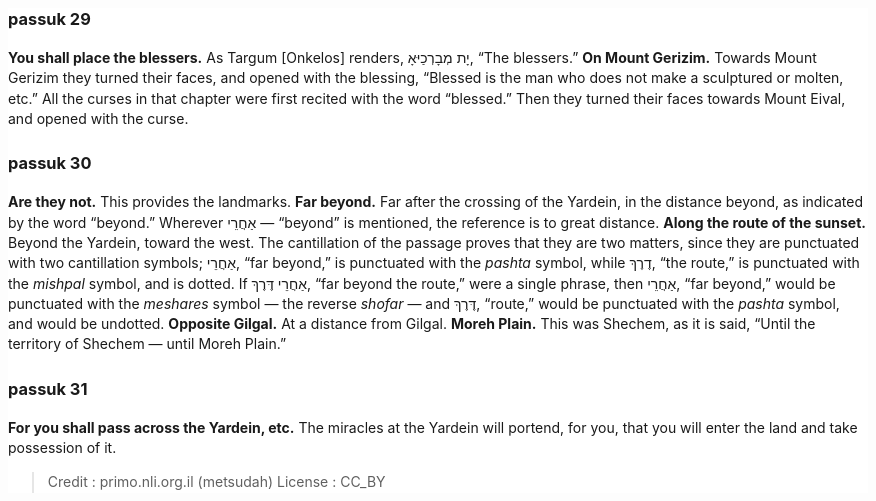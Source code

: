 ### passuk 29
<b>You shall place the blessers.</b> <i data-commentator="Siftei Chakhamim" data-label="⚬"></i>As Targum [Onkelos] renders, יָת מְבָרְכַיּאָ, “The blessers.” 
<b>On Mount Gerizim.</b> <i data-commentator="Siftei Chakhamim" data-label="⚬"></i>Towards Mount Gerizim <i data-commentator="Siftei Chakhamim" data-label="⚬"></i>they turned their faces, and opened with the blessing, “Blessed is the man who does not make a sculptured or molten, etc.” All the curses in that chapter were first recited with the word “blessed.” Then they turned their faces towards Mount Eival, and opened with the curse. 

### passuk 30
<b>Are they not.</b> <i data-commentator="Siftei Chakhamim" data-label="⚬"></i>This provides the landmarks.
<b>Far beyond.</b> <i data-commentator="Siftei Chakhamim" data-label="⚬"></i>Far after the crossing of the Yardein, in the distance beyond, <i data-commentator="Siftei Chakhamim" data-label="⚬"></i>as indicated by the word “beyond.” Wherever אַחֲרֵי — “beyond” is mentioned, the reference is to great distance. 
<b>Along the route of the sunset.</b> <i data-commentator="Siftei Chakhamim" data-label="⚬"></i>Beyond the Yardein, toward the west. The cantillation of the passage proves that they are two matters, <i data-commentator="Siftei Chakhamim" data-label="⚬"></i>since they are punctuated with two cantillation symbols; אַחֲרֵי, “far beyond,” is punctuated with the <i>pashta</i> symbol, <i data-commentator="Siftei Chakhamim" data-label="⚬"></i>while דֶרֶךְ, “the route,” is punctuated with the <i>mishpal</i> symbol, and is dotted. If אַחֲרֵי דֶּרֶךְ, “far beyond the route,” were a single phrase, <i data-commentator="Siftei Chakhamim" data-label="⚬"></i>then אַחֲרֵי, “far beyond,” would be punctuated with the <i>meshares</i> symbol — the reverse <i>shofar</i> — and דֶּרֶךְ, “route,” would be punctuated with the <i>pashta</i> symbol, and would be undotted. 
<b>Opposite Gilgal.</b> <i data-commentator="Siftei Chakhamim" data-label="⚬"></i>At a distance from Gilgal.
<b>Moreh Plain.</b> <i data-commentator="Siftei Chakhamim" data-label="⚬"></i>This was Shechem, as it is said, “Until the territory of Shechem — until Moreh Plain.” 

### passuk 31
<b>For you shall pass across the Yardein, etc.</b> <i data-commentator="Siftei Chakhamim" data-label="⚬"></i>The miracles at the Yardein will portend, for you, that you will enter the land and take possession of it. 

>Credit : primo.nli.org.il (metsudah)
>License : CC_BY
